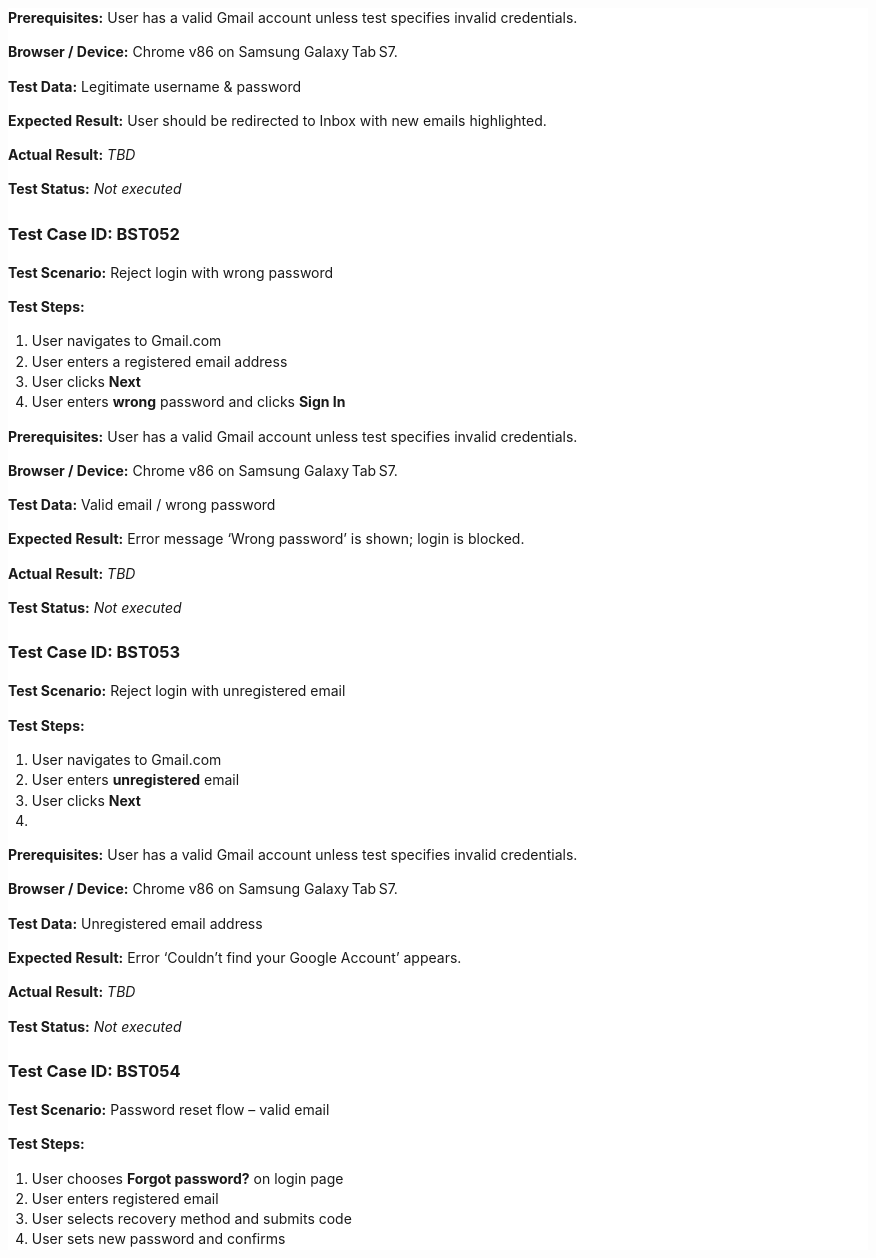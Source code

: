 **Prerequisites:** User has a valid Gmail account unless test specifies invalid credentials.

**Browser / Device:** Chrome v86 on Samsung Galaxy Tab S7.

**Test Data:** Legitimate username & password

**Expected Result:** User should be redirected to Inbox with new emails highlighted.

**Actual Result:** _TBD_

**Test Status:** _Not executed_

### Test Case ID: BST052
**Test Scenario:** Reject login with wrong password

**Test Steps:**
1. User navigates to Gmail.com
2. User enters a registered email address
3. User clicks **Next**
4. User enters **wrong** password and clicks **Sign In**

**Prerequisites:** User has a valid Gmail account unless test specifies invalid credentials.

**Browser / Device:** Chrome v86 on Samsung Galaxy Tab S7.

**Test Data:** Valid email / wrong password

**Expected Result:** Error message ‘Wrong password’ is shown; login is blocked.

**Actual Result:** _TBD_

**Test Status:** _Not executed_

### Test Case ID: BST053
**Test Scenario:** Reject login with unregistered email

**Test Steps:**
1. User navigates to Gmail.com
2. User enters **unregistered** email
3. User clicks **Next**
4. 

**Prerequisites:** User has a valid Gmail account unless test specifies invalid credentials.

**Browser / Device:** Chrome v86 on Samsung Galaxy Tab S7.

**Test Data:** Unregistered email address

**Expected Result:** Error ‘Couldn’t find your Google Account’ appears.

**Actual Result:** _TBD_

**Test Status:** _Not executed_

### Test Case ID: BST054
**Test Scenario:** Password reset flow – valid email

**Test Steps:**
1. User chooses **Forgot password?** on login page
2. User enters registered email
3. User selects recovery method and submits code
4. User sets new password and confirms
